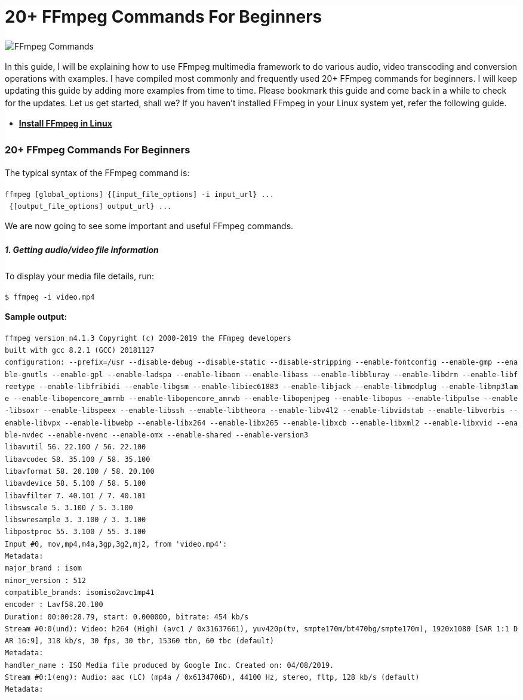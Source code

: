 [#]: collector: (lujun9972)
[#]: translator: (robsean)
[#]: reviewer: ( )
[#]: publisher: ( )
[#]: url: ( )
[#]: subject: (20+ FFmpeg Commands For Beginners)
[#]: via: (https://www.ostechnix.com/20-ffmpeg-commands-beginners/)
[#]: author: (sk https://www.ostechnix.com/author/sk/)

20+ FFmpeg Commands For Beginners
======

![FFmpeg Commands][1]

In this guide, I will be explaining how to use FFmpeg multimedia framework to do various audio, video transcoding and conversion operations with examples. I have compiled most commonly and frequently used 20+ FFmpeg commands for beginners. I will keep updating this guide by adding more examples from time to time. Please bookmark this guide and come back in a while to check for the updates. Let us get started, shall we? If you haven’t installed FFmpeg in your Linux system yet, refer the following guide.

  * [**Install FFmpeg in Linux**][2]



### 20+ FFmpeg Commands For Beginners

The typical syntax of the FFmpeg command is:

```
ffmpeg [global_options] {[input_file_options] -i input_url} ...
 {[output_file_options] output_url} ...
```

We are now going to see some important and useful FFmpeg commands.

##### **1\. Getting audio/video file information**

To display your media file details, run:

```
$ ffmpeg -i video.mp4
```

**Sample output:**

```
ffmpeg version n4.1.3 Copyright (c) 2000-2019 the FFmpeg developers
built with gcc 8.2.1 (GCC) 20181127
configuration: --prefix=/usr --disable-debug --disable-static --disable-stripping --enable-fontconfig --enable-gmp --enable-gnutls --enable-gpl --enable-ladspa --enable-libaom --enable-libass --enable-libbluray --enable-libdrm --enable-libfreetype --enable-libfribidi --enable-libgsm --enable-libiec61883 --enable-libjack --enable-libmodplug --enable-libmp3lame --enable-libopencore_amrnb --enable-libopencore_amrwb --enable-libopenjpeg --enable-libopus --enable-libpulse --enable-libsoxr --enable-libspeex --enable-libssh --enable-libtheora --enable-libv4l2 --enable-libvidstab --enable-libvorbis --enable-libvpx --enable-libwebp --enable-libx264 --enable-libx265 --enable-libxcb --enable-libxml2 --enable-libxvid --enable-nvdec --enable-nvenc --enable-omx --enable-shared --enable-version3
libavutil 56. 22.100 / 56. 22.100
libavcodec 58. 35.100 / 58. 35.100
libavformat 58. 20.100 / 58. 20.100
libavdevice 58. 5.100 / 58. 5.100
libavfilter 7. 40.101 / 7. 40.101
libswscale 5. 3.100 / 5. 3.100
libswresample 3. 3.100 / 3. 3.100
libpostproc 55. 3.100 / 55. 3.100
Input #0, mov,mp4,m4a,3gp,3g2,mj2, from 'video.mp4':
Metadata:
major_brand : isom
minor_version : 512
compatible_brands: isomiso2avc1mp41
encoder : Lavf58.20.100
Duration: 00:00:28.79, start: 0.000000, bitrate: 454 kb/s
Stream #0:0(und): Video: h264 (High) (avc1 / 0x31637661), yuv420p(tv, smpte170m/bt470bg/smpte170m), 1920x1080 [SAR 1:1 DAR 16:9], 318 kb/s, 30 fps, 30 tbr, 15360 tbn, 60 tbc (default)
Metadata:
handler_name : ISO Media file produced by Google Inc. Created on: 04/08/2019.
Stream #0:1(eng): Audio: aac (LC) (mp4a / 0x6134706D), 44100 Hz, stereo, fltp, 128 kb/s (default)
Metadata:
```

[a]: https://www.ostechnix.com/author/sk/
[b]: https://github.com/lujun9972
[1]: https://www.ostechnix.com/wp-content/uploads/2017/05/FFmpeg-Commands-720x340.png
[2]: https://www.ostechnix.com/install-ffmpeg-linux/
[3]: http://www.ostechnix.com/wp-content/uploads/2017/05/sk@sk_001.png
[4]: https://ostechnix.tradepub.com/free/w_make141/prgm.cgi
[5]: https://ostechnix.tradepub.com/free/w_make75/prgm.cgi
[6]: https://ostechnix.tradepub.com/free/w_make235/prgm.cgi
[7]: http://www.ostechnix.com/wp-content/uploads/2017/05/Menu_004.png
[8]: http://www.ostechnix.com/wp-content/uploads/2017/05/Menu_005-3.png
[9]: https://www.ostechnix.com/create-animated-gif-ubuntu-16-04/
[10]: https://www.ostechnix.com/create-video-pdf-files-linux/